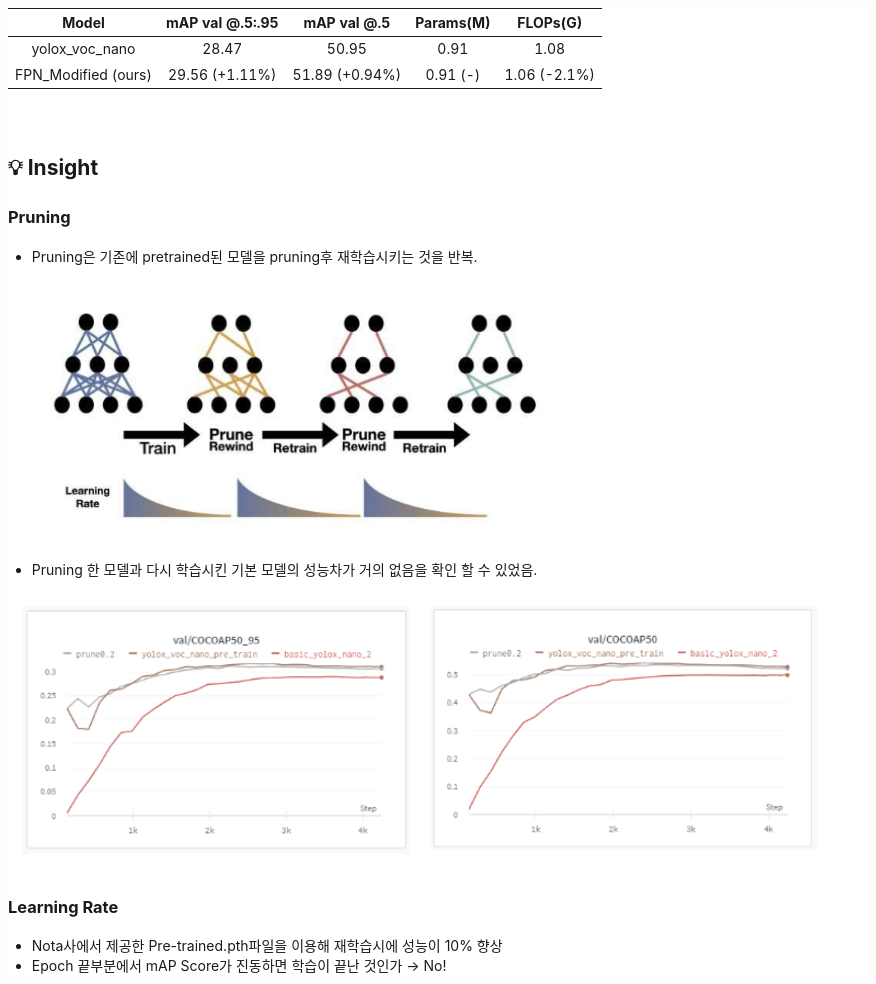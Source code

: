 |Model|mAP val @.5:.95|mAP val @.5| Params(M)|FLOPs(G)|
| :-: | :-: | :-: | :-: | :-: |
|yolox_voc_nano|28.47|50.95|0.91|1.08|
|FPN_Modified (ours)|29.56 (+1.11%)|51.89 (+0.94%)|0.91 (-)|1.06 (-2.1%)|

<br />

## 💡 Insight
### Pruning
- Pruning은 기존에 pretrained된 모델을 pruning후 재학습시키는 것을 반복.
<img src='./src/image_11.png' />

- Pruning 한 모델과 다시 학습시킨 기본 모델의 성능차가 거의 없음을 확인 할 수 있었음.
<img src='./src/image_12.png' />

### Learning Rate
- Nota사에서 제공한 Pre-trained.pth파일을 이용해 재학습시에 성능이 10% 향상
- Epoch 끝부분에서 mAP Score가 진동하면 학습이 끝난 것인가 → No!